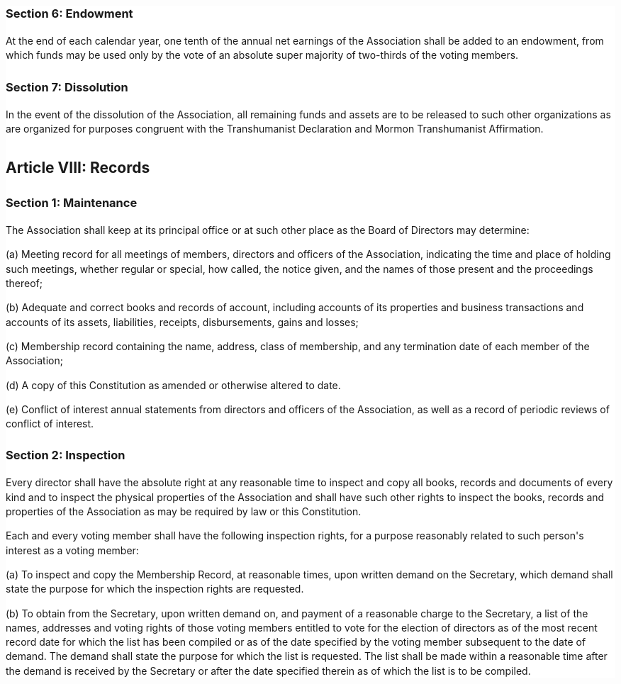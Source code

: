 ### Section 6: Endowment

At the end of each calendar year, one tenth of the annual net earnings of the Association shall be added to an endowment, from which funds may be used only by the vote of an absolute super majority of two-thirds of the voting members.

### Section 7: Dissolution

In the event of the dissolution of the Association, all remaining funds and assets are to be released to such other organizations as are organized for purposes congruent with the Transhumanist Declaration and Mormon Transhumanist Affirmation.

## Article VIII: Records

### Section 1: Maintenance

The Association shall keep at its principal office or at such other place as the Board of Directors may determine:

(a) Meeting record for all meetings of members, directors and officers of the Association, indicating the time and place of holding such meetings, whether regular or special, how called, the notice given, and the names of those present and the proceedings thereof;

(b) Adequate and correct books and records of account, including accounts of its properties and business transactions and accounts of its assets, liabilities, receipts, disbursements, gains and losses;

(c) Membership record containing the name, address, class of membership, and any termination date of each member of the Association;

(d) A copy of this Constitution as amended or otherwise altered to date.

(e) Conflict of interest annual statements from directors and officers of the Association, as well as a record of periodic reviews of conflict of interest.

### Section 2: Inspection

Every director shall have the absolute right at any reasonable time to inspect and copy all books, records and documents of every kind and to inspect the physical properties of the Association and shall have such other rights to inspect the books, records and properties of the Association as may be required by law or this Constitution.

Each and every voting member shall have the following inspection rights, for a purpose reasonably related to such person's interest as a voting member:

(a) To inspect and copy the Membership Record, at reasonable times, upon written demand on the Secretary, which demand shall state the purpose for which the inspection rights are requested.

(b) To obtain from the Secretary, upon written demand on, and payment of a reasonable charge to the Secretary, a list of the names, addresses and voting rights of those voting members entitled to vote for the election of directors as of the most recent record date for which the list has been compiled or as of the date specified by the voting member subsequent to the date of demand. The demand shall state the purpose for which the list is requested. The list shall be made within a reasonable time after the demand is received by the Secretary or after the date specified therein as of which the list is to be compiled.
